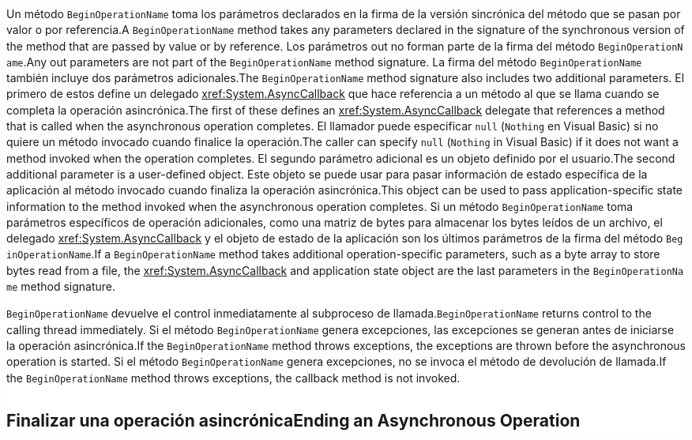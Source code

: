 <span data-ttu-id="bd9aa-122">Un método `BeginOperationName` toma los parámetros declarados en la firma de la versión sincrónica del método que se pasan por valor o por referencia.</span><span class="sxs-lookup"><span data-stu-id="bd9aa-122">A `BeginOperationName` method takes any parameters declared in the signature of the synchronous version of the method that are passed by value or by reference.</span></span> <span data-ttu-id="bd9aa-123">Los parámetros out no forman parte de la firma del método `BeginOperationName`.</span><span class="sxs-lookup"><span data-stu-id="bd9aa-123">Any out parameters are not part of the `BeginOperationName` method signature.</span></span> <span data-ttu-id="bd9aa-124">La firma del método `BeginOperationName` también incluye dos parámetros adicionales.</span><span class="sxs-lookup"><span data-stu-id="bd9aa-124">The `BeginOperationName` method signature also includes two additional parameters.</span></span> <span data-ttu-id="bd9aa-125">El primero de estos define un delegado <xref:System.AsyncCallback> que hace referencia a un método al que se llama cuando se completa la operación asincrónica.</span><span class="sxs-lookup"><span data-stu-id="bd9aa-125">The first of these defines an <xref:System.AsyncCallback> delegate that references a method that is called when the asynchronous operation completes.</span></span> <span data-ttu-id="bd9aa-126">El llamador puede especificar `null` (`Nothing` en Visual Basic) si no quiere un método invocado cuando finalice la operación.</span><span class="sxs-lookup"><span data-stu-id="bd9aa-126">The caller can specify `null` (`Nothing` in Visual Basic) if it does not want a method invoked when the operation completes.</span></span> <span data-ttu-id="bd9aa-127">El segundo parámetro adicional es un objeto definido por el usuario.</span><span class="sxs-lookup"><span data-stu-id="bd9aa-127">The second additional parameter is a user-defined object.</span></span> <span data-ttu-id="bd9aa-128">Este objeto se puede usar para pasar información de estado específica de la aplicación al método invocado cuando finaliza la operación asincrónica.</span><span class="sxs-lookup"><span data-stu-id="bd9aa-128">This object can be used to pass application-specific state information to the method invoked when the asynchronous operation completes.</span></span> <span data-ttu-id="bd9aa-129">Si un método `BeginOperationName` toma parámetros específicos de operación adicionales, como una matriz de bytes para almacenar los bytes leídos de un archivo, el delegado <xref:System.AsyncCallback> y el objeto de estado de la aplicación son los últimos parámetros de la firma del método `BeginOperationName`.</span><span class="sxs-lookup"><span data-stu-id="bd9aa-129">If a `BeginOperationName` method takes additional operation-specific parameters, such as a byte array to store bytes read from a file, the <xref:System.AsyncCallback> and application state object are the last parameters in the `BeginOperationName` method signature.</span></span>  
  
 <span data-ttu-id="bd9aa-130">`BeginOperationName` devuelve el control inmediatamente al subproceso de llamada.</span><span class="sxs-lookup"><span data-stu-id="bd9aa-130">`BeginOperationName` returns control to the calling thread immediately.</span></span> <span data-ttu-id="bd9aa-131">Si el método `BeginOperationName` genera excepciones, las excepciones se generan antes de iniciarse la operación asincrónica.</span><span class="sxs-lookup"><span data-stu-id="bd9aa-131">If the `BeginOperationName` method throws exceptions, the exceptions are thrown before the asynchronous operation is started.</span></span> <span data-ttu-id="bd9aa-132">Si el método `BeginOperationName` genera excepciones, no se invoca el método de devolución de llamada.</span><span class="sxs-lookup"><span data-stu-id="bd9aa-132">If the `BeginOperationName` method throws exceptions, the callback method is not invoked.</span></span>  
  
## <a name="ending-an-asynchronous-operation"></a><span data-ttu-id="bd9aa-133">Finalizar una operación asincrónica</span><span class="sxs-lookup"><span data-stu-id="bd9aa-133">Ending an Asynchronous Operation</span></span>  
